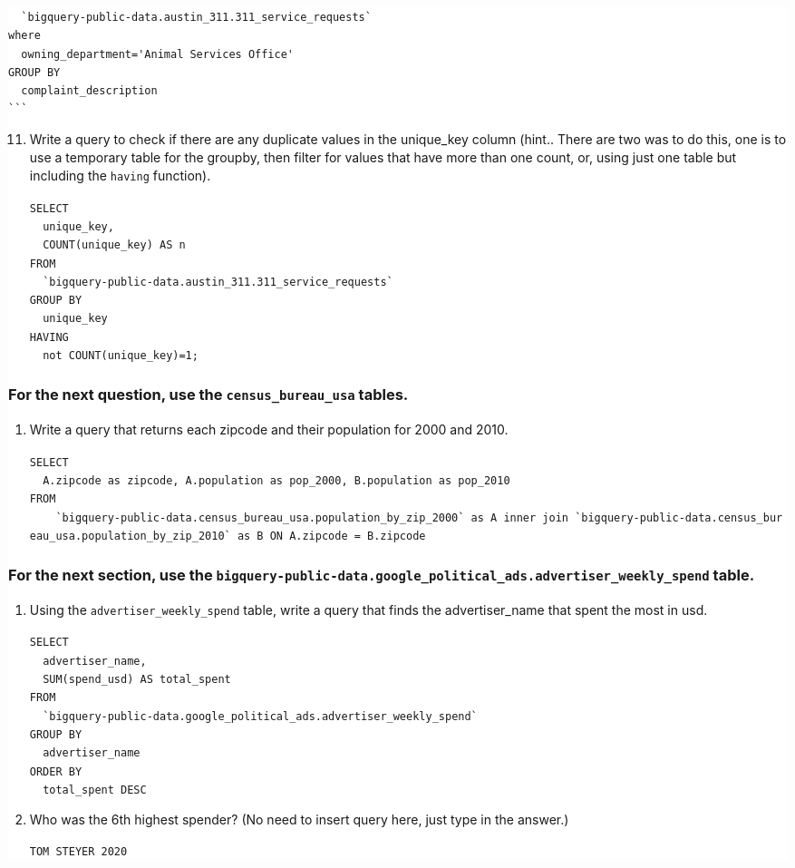 	  `bigquery-public-data.austin_311.311_service_requests`
	where
	  owning_department='Animal Services Office'
	GROUP BY
	  complaint_description
	```

11. Write a query to check if there are any duplicate values in the unique_key column (hint.. There are two was to do this, one is to use a temporary table for the groupby, then filter for values that have more than one count, or, using just one table but including the  `having` function). 
	```
	SELECT
	  unique_key,
	  COUNT(unique_key) AS n
	FROM
	  `bigquery-public-data.austin_311.311_service_requests`
	GROUP BY
	  unique_key
	HAVING
	  not COUNT(unique_key)=1;
	```


### For the next question, use the `census_bureau_usa` tables.

1. Write a query that returns each zipcode and their population for 2000 and 2010. 
	```
	SELECT
	  A.zipcode as zipcode, A.population as pop_2000, B.population as pop_2010
	FROM
	    `bigquery-public-data.census_bureau_usa.population_by_zip_2000` as A inner join `bigquery-public-data.census_bureau_usa.population_by_zip_2010` as B ON A.zipcode = B.zipcode
	```

### For the next section, use the  `bigquery-public-data.google_political_ads.advertiser_weekly_spend` table.
1. Using the `advertiser_weekly_spend` table, write a query that finds the advertiser_name that spent the most in usd. 
	```
	SELECT
	  advertiser_name,
	  SUM(spend_usd) AS total_spent
	FROM
	  `bigquery-public-data.google_political_ads.advertiser_weekly_spend`
	GROUP BY
	  advertiser_name
	ORDER BY
	  total_spent DESC
	```
2. Who was the 6th highest spender? (No need to insert query here, just type in the answer.)
	```
	TOM STEYER 2020
	```
